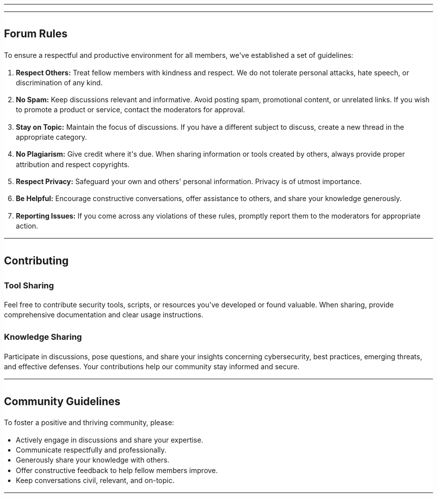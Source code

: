 ------------



---

## Forum Rules

To ensure a respectful and productive environment for all members, we've established a set of guidelines:

1. **Respect Others:** Treat fellow members with kindness and respect. We do not tolerate personal attacks, hate speech, or discrimination of any kind.

2. **No Spam:** Keep discussions relevant and informative. Avoid posting spam, promotional content, or unrelated links. If you wish to promote a product or service, contact the moderators for approval.

3. **Stay on Topic:** Maintain the focus of discussions. If you have a different subject to discuss, create a new thread in the appropriate category.

4. **No Plagiarism:** Give credit where it's due. When sharing information or tools created by others, always provide proper attribution and respect copyrights.

5. **Respect Privacy:** Safeguard your own and others' personal information. Privacy is of utmost importance.

6. **Be Helpful:** Encourage constructive conversations, offer assistance to others, and share your knowledge generously.

7. **Reporting Issues:** If you come across any violations of these rules, promptly report them to the moderators for appropriate action.

---

## Contributing

### Tool Sharing

Feel free to contribute security tools, scripts, or resources you've developed or found valuable. When sharing, provide comprehensive documentation and clear usage instructions.

### Knowledge Sharing

Participate in discussions, pose questions, and share your insights concerning cybersecurity, best practices, emerging threats, and effective defenses. Your contributions help our community stay informed and secure.

---

## Community Guidelines

To foster a positive and thriving community, please:

- Actively engage in discussions and share your expertise.
- Communicate respectfully and professionally.
- Generously share your knowledge with others.
- Offer constructive feedback to help fellow members improve.
- Keep conversations civil, relevant, and on-topic.

---